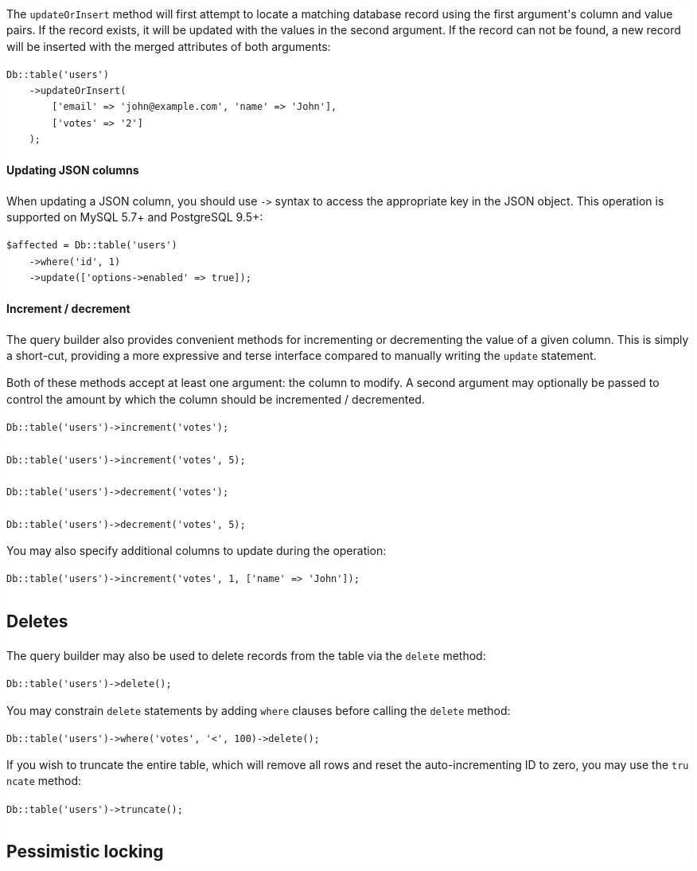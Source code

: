 The `updateOrInsert` method will first attempt to locate a matching database record using the first argument's column and value pairs. If the record exists, it will be updated with the values in the second argument. If the record can not be found, a new record will be inserted with the merged attributes of both arguments:

    Db::table('users')
        ->updateOrInsert(
            ['email' => 'john@example.com', 'name' => 'John'],
            ['votes' => '2']
        );

#### Updating JSON columns

When updating a JSON column, you should use `->` syntax to access the appropriate key in the JSON object. This operation is supported on MySQL 5.7+ and PostgreSQL 9.5+:

    $affected = Db::table('users')
        ->where('id', 1)
        ->update(['options->enabled' => true]);

#### Increment / decrement

The query builder also provides convenient methods for incrementing or decrementing the value of a given column. This is simply a short-cut, providing a more expressive and terse interface compared to manually writing the `update` statement.

Both of these methods accept at least one argument: the column to modify. A second argument may optionally be passed to control the amount by which the column should be incremented / decremented.

    Db::table('users')->increment('votes');

    Db::table('users')->increment('votes', 5);

    Db::table('users')->decrement('votes');

    Db::table('users')->decrement('votes', 5);

You may also specify additional columns to update during the operation:

    Db::table('users')->increment('votes', 1, ['name' => 'John']);

<a name="deletes"></a>
## Deletes

The query builder may also be used to delete records from the table via the `delete` method:

    Db::table('users')->delete();

You may constrain `delete` statements by adding `where` clauses before calling the `delete` method:

    Db::table('users')->where('votes', '<', 100)->delete();

If you wish to truncate the entire table, which will remove all rows and reset the auto-incrementing ID to zero, you may use the `truncate` method:

    Db::table('users')->truncate();

<a name="pessimistic-locking"></a>
## Pessimistic locking
